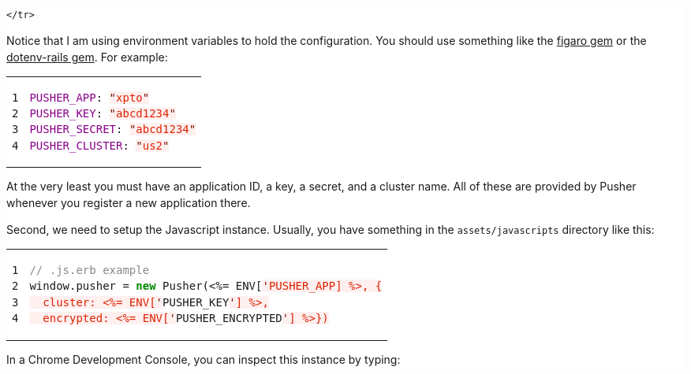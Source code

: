     </tr>
  </tbody>
</table>
<p>Notice that I am using environment variables to hold the configuration. You should use something like the <a href="https://github.com/laserlemon/figaro">figaro gem</a> or the <a href="https://github.com/bkeepers/dotenv">dotenv-rails gem</a>. For example:</p>
<table class="CodeRay">
  <tbody>
    <tr>
      <td class="line_numbers" title="click to toggle" onclick="with (this.firstChild.style) { display = (display == '') ? 'none' : '' }"><pre>1<tt>
</tt>2<tt>
</tt>3<tt>
</tt>4<tt>
</tt></pre>
      </td>
      <td class="code"><pre ondblclick="with (this.style) { overflow = (overflow == 'auto' || overflow == '') ? 'visible' : 'auto' }"><span style="color:#808">PUSHER_APP</span>: <span style="background-color:#fff0f0;color:#D20"><span style="color:#710">"</span><span style="">xpto</span><span style="color:#710">"</span></span><tt>
</tt><span style="color:#808">PUSHER_KEY</span>: <span style="background-color:#fff0f0;color:#D20"><span style="color:#710">"</span><span style="">abcd1234</span><span style="color:#710">"</span></span><tt>
</tt><span style="color:#808">PUSHER_SECRET</span>: <span style="background-color:#fff0f0;color:#D20"><span style="color:#710">"</span><span style="">abcd1234</span><span style="color:#710">"</span></span><tt>
</tt><span style="color:#808">PUSHER_CLUSTER</span>: <span style="background-color:#fff0f0;color:#D20"><span style="color:#710">"</span><span style="">us2</span><span style="color:#710">"</span></span><tt>
</tt></pre>
      </td>
    </tr>
  </tbody>
</table>
<p>At the very least you must have an application ID, a key, a secret, and a cluster name. All of these are provided by Pusher whenever you register a new application there.</p>
<p>Second, we need to setup the Javascript instance. Usually, you have something in the <code>assets/javascripts</code> directory like this:</p>
<table class="CodeRay">
  <tbody>
    <tr>
      <td class="line_numbers" title="click to toggle" onclick="with (this.firstChild.style) { display = (display == '') ? 'none' : '' }"><pre>1<tt>
</tt>2<tt>
</tt>3<tt>
</tt>4<tt>
</tt></pre>
      </td>
      <td class="code"><pre ondblclick="with (this.style) { overflow = (overflow == 'auto' || overflow == '') ? 'visible' : 'auto' }"><span style="color:#888">// .js.erb example</span><tt>
</tt>window.pusher = <span style="color:#080;font-weight:bold">new</span> Pusher(&lt;%= ENV[<span style="background-color:#fff0f0;color:#D20"><span style="color:#710">'</span><span style="">PUSHER_APP] %&gt;, {<tt>
</tt>  cluster: &lt;%= ENV[</span><span style="color:#710">'</span></span>PUSHER_KEY<span style="background-color:#fff0f0;color:#D20"><span style="color:#710">'</span><span style="">] %&gt;,<tt>
</tt>  encrypted: &lt;%= ENV[</span><span style="color:#710">'</span></span>PUSHER_ENCRYPTED<span style="background-color:#fff0f0;color:#D20"><span style="color:#710">'</span><span style="">] %&gt;})<tt>
</tt></span></span></pre>
      </td>
    </tr>
  </tbody>
</table>
<p>In a Chrome Development Console, you can inspect this instance by typing:</p>